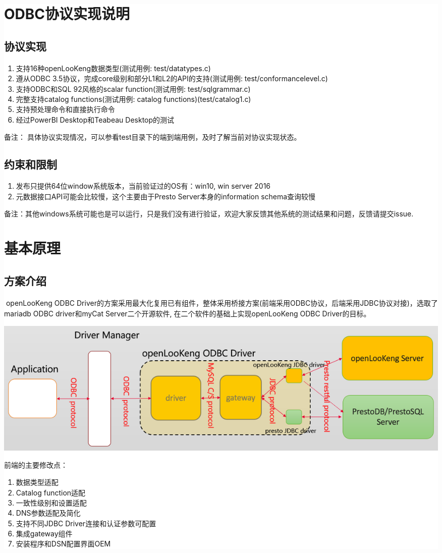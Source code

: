 # ODBC协议实现说明

## 协议实现
1. 支持16种openLooKeng数据类型(测试用例: test/datatypes.c)
2. 遵从ODBC 3.5协议，完成core级别和部分L1和L2的API的支持(测试用例: test/conformancelevel.c)
3. 支持ODBC和SQL 92风格的scalar function(测试用例: test/sqlgrammar.c)
4. 完整支持catalog functions(测试用例: catalog functions)(test/catalog1.c)
5. 支持预处理命令和直接执行命令
6. 经过PowerBI Desktop和Teabeau Desktop的测试

备注： 具体协议实现情况，可以参看test目录下的端到端用例，及时了解当前对协议实现状态。

## 约束和限制
1. 发布只提供64位window系统版本，当前验证过的OS有：win10,  win server 2016
2. 元数据接口API可能会比较慢，这个主要由于Presto Server本身的information schema查询较慢

备注：其他windows系统可能也是可以运行，只是我们没有进行验证，欢迎大家反馈其他系统的测试结果和问题，反馈请提交issue.


# 基本原理

## 方案介绍
​     openLooKeng ODBC Driver的方案采用最大化复用已有组件，整体采用桥接方案(前端采用ODBC协议，后端采用JDBC协议对接)，选取了mariadb ODBC driver和myCat Server二个开源软件, 在二个软件的基础上实现openLooKeng ODBC Driver的目标。

![image](odbc-driver-components.png) 

  前端的主要修改点：
1. 数据类型适配
2. Catalog function适配
3. 一致性级别和设置适配
4. DNS参数适配及简化
5. 支持不同JDBC Driver连接和认证参数可配置
6. 集成gateway组件
7. 安装程序和DSN配置界面OEM
